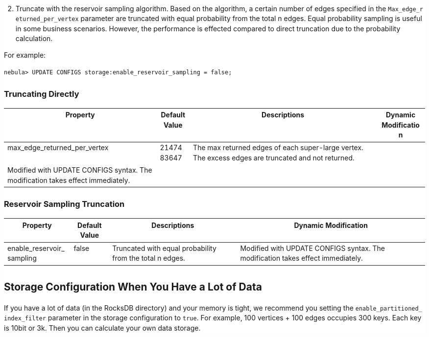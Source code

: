 2. Truncate with the reservoir sampling algorithm. Based on the algorithm, a certain number of edges specified in the `Max_edge_returned_per_vertex` parameter are truncated with equal probability from the total n edges. Equal probability sampling is useful in some business scenarios. However, the performance is effected compared to direct truncation due to the probability calculation.

For example:

```ngql
nebula> UPDATE CONFIGS storage:enable_reservoir_sampling = false;
```

### Truncating Directly

Property                           | Default Value     | Descriptions                                                                          | Dynamic Modification                                      |
| ---------------------------- | ---------- | ------------------------------------------------ | --------------------------------- |
| max_edge_returned_per_vertex | 2147483647 | The max returned edges of each super-large vertex. The excess edges are truncated and not returned.
 | Modified with UPDATE CONFIGS syntax. The modification takes effect immediately. |

### Reservoir Sampling Truncation

Property                           | Default Value     | Descriptions                                                                          | Dynamic Modification                                      |
| ------------------------- | ------ | ---------------------------------------- | --------------------------------- |
| enable_reservoir_sampling | false  | Truncated with equal probability from the total n edges. | Modified with UPDATE CONFIGS syntax. The modification takes effect immediately. |

## Storage Configuration When You Have a Lot of Data

If you have a lot of data (in the RocksDB directory) and your memory is tight, we recommend you setting the `enable_partitioned_index_filter` parameter in the storage configuration to `true`. For example, 100 vertices + 100 edges occupies 300 keys. Each key is 10bit or 3k. Then you can calculate your own data storage.
